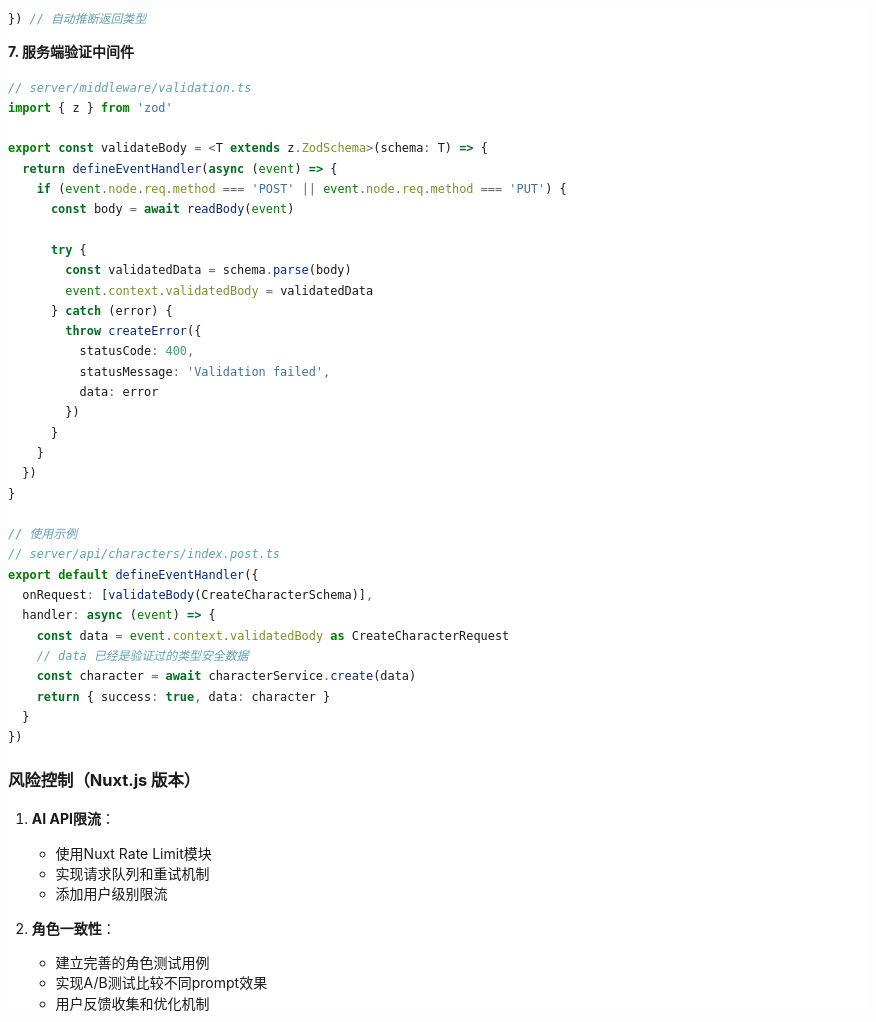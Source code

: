 ```typescript
}) // 自动推断返回类型
```

**7. 服务端验证中间件**
```typescript
// server/middleware/validation.ts
import { z } from 'zod'

export const validateBody = <T extends z.ZodSchema>(schema: T) => {
  return defineEventHandler(async (event) => {
    if (event.node.req.method === 'POST' || event.node.req.method === 'PUT') {
      const body = await readBody(event)
      
      try {
        const validatedData = schema.parse(body)
        event.context.validatedBody = validatedData
      } catch (error) {
        throw createError({
          statusCode: 400,
          statusMessage: 'Validation failed',
          data: error
        })
      }
    }
  })
}

// 使用示例
// server/api/characters/index.post.ts
export default defineEventHandler({
  onRequest: [validateBody(CreateCharacterSchema)],
  handler: async (event) => {
    const data = event.context.validatedBody as CreateCharacterRequest
    // data 已经是验证过的类型安全数据
    const character = await characterService.create(data)
    return { success: true, data: character }
  }
})
```

### 风险控制（Nuxt.js 版本）

1. **AI API限流**：
   - 使用Nuxt Rate Limit模块
   - 实现请求队列和重试机制
   - 添加用户级别限流

2. **角色一致性**：
   - 建立完善的角色测试用例
   - 实现A/B测试比较不同prompt效果
   - 用户反馈收集和优化机制

